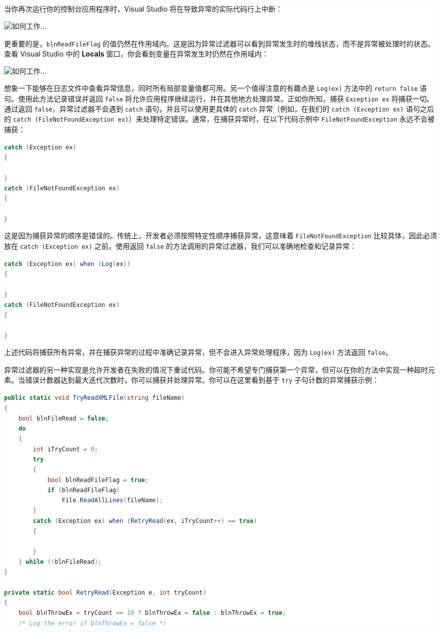 当你再次运行你的控制台应用程序时，Visual Studio 将在导致异常的实际代码行上中断：

![如何工作…](img/B05391_01_23.jpg)

更重要的是，`blnReadFileFlag` 的值仍然在作用域内。这是因为异常过滤器可以看到异常发生时的堆栈状态，而不是异常被处理时的状态。查看 Visual Studio 中的 **Locals** 窗口，你会看到变量在异常发生时仍然在作用域内：

![如何工作…](img/B05391_01_24.jpg)

想象一下能够在日志文件中查看异常信息，同时所有局部变量值都可用。另一个值得注意的有趣点是 `Log(ex)` 方法中的 `return false` 语句。使用此方法记录错误并返回 `false` 将允许应用程序继续运行，并在其他地方处理异常。正如你所知，捕获 `Exception ex` 将捕获一切。通过返回 `false`，异常过滤器不会遇到 `catch` 语句，并且可以使用更具体的 `catch` 异常（例如，在我们的 `catch (Exception ex)` 语句之后的 `catch (FileNotFoundException ex)`）来处理特定错误。通常，在捕获异常时，在以下代码示例中 `FileNotFoundException` 永远不会被捕获：

```cs
catch (Exception ex) 
{

}
catch (FileNotFoundException ex)
{

}
```

这是因为捕获异常的顺序是错误的。传统上，开发者必须按照特定性顺序捕获异常，这意味着 `FileNotFoundException` 比较具体，因此必须放在 `catch (Exception ex)` 之前。使用返回 `false` 的方法调用的异常过滤器，我们可以准确地检查和记录异常：

```cs
catch (Exception ex) when (Log(ex))
{

}
catch (FileNotFoundException ex)
{

}
```

上述代码将捕获所有异常，并在捕获异常的过程中准确记录异常，但不会进入异常处理程序，因为 `Log(ex)` 方法返回 `false`。

异常过滤器的另一种实现是允许开发者在失败的情况下重试代码。你可能不希望专门捕获第一个异常，但可以在你的方法中实现一种超时元素。当错误计数器达到最大迭代次数时，你可以捕获并处理异常。你可以在这里看到基于 `try` 子句计数的异常捕获示例：

```cs
public static void TryReadXMLFile(string fileName)
{
    bool blnFileRead = false;
    do
    {
        int iTryCount = 0;
        try
        {
            bool blnReadFileFlag = true;
            if (blnReadFileFlag)                    
                File.ReadAllLines(fileName);                    
        }
        catch (Exception ex) when (RetryRead(ex, iTryCount++) == true)
        {

        }                
    } while (!blnFileRead);
}

private static bool RetryRead(Exception e, int tryCount)
{
    bool blnThrowEx = tryCount <= 10 ? blnThrowEx = false : blnThrowEx = true;
    /* Log the error if blnThrowEx = false */
```